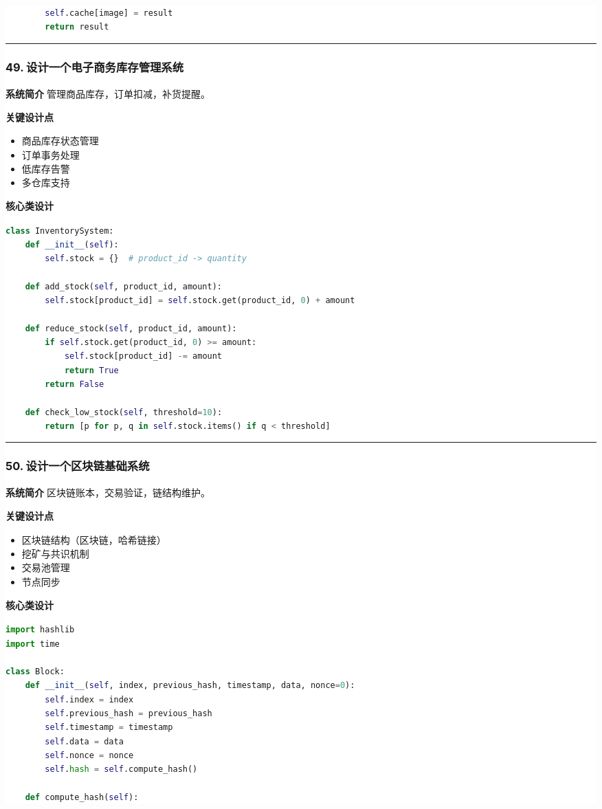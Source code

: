 ```python
        self.cache[image] = result
        return result
```

---

### 49. **设计一个电子商务库存管理系统**

**系统简介**
管理商品库存，订单扣减，补货提醒。

**关键设计点**

* 商品库存状态管理
* 订单事务处理
* 低库存告警
* 多仓库支持

**核心类设计**

```python
class InventorySystem:
    def __init__(self):
        self.stock = {}  # product_id -> quantity

    def add_stock(self, product_id, amount):
        self.stock[product_id] = self.stock.get(product_id, 0) + amount

    def reduce_stock(self, product_id, amount):
        if self.stock.get(product_id, 0) >= amount:
            self.stock[product_id] -= amount
            return True
        return False

    def check_low_stock(self, threshold=10):
        return [p for p, q in self.stock.items() if q < threshold]
```

---

### 50. **设计一个区块链基础系统**

**系统简介**
区块链账本，交易验证，链结构维护。

**关键设计点**

* 区块链结构（区块链，哈希链接）
* 挖矿与共识机制
* 交易池管理
* 节点同步

**核心类设计**

```python
import hashlib
import time

class Block:
    def __init__(self, index, previous_hash, timestamp, data, nonce=0):
        self.index = index
        self.previous_hash = previous_hash
        self.timestamp = timestamp
        self.data = data
        self.nonce = nonce
        self.hash = self.compute_hash()

    def compute_hash(self):
```